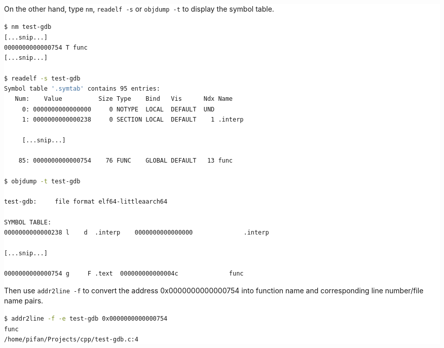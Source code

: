 On the other hand, type `nm`, `readelf -s` or `objdump -t` to display the symbol table.

```bash
$ nm test-gdb
[...snip...]
0000000000000754 T func
[...snip...]

$ readelf -s test-gdb
Symbol table '.symtab' contains 95 entries:
   Num:    Value          Size Type    Bind   Vis      Ndx Name
     0: 0000000000000000     0 NOTYPE  LOCAL  DEFAULT  UND
     1: 0000000000000238     0 SECTION LOCAL  DEFAULT    1 .interp

     [...snip...]

    85: 0000000000000754    76 FUNC    GLOBAL DEFAULT   13 func

$ objdump -t test-gdb

test-gdb:     file format elf64-littleaarch64

SYMBOL TABLE:
0000000000000238 l    d  .interp	0000000000000000              .interp

[...snip...]

0000000000000754 g     F .text	000000000000004c              func
```

Then use `addr2line -f` to convert the address 0x0000000000000754 into function name and corresponding line number/file name pairs.

```bash
$ addr2line -f -e test-gdb 0x0000000000000754
func
/home/pifan/Projects/cpp/test-gdb.c:4
```
